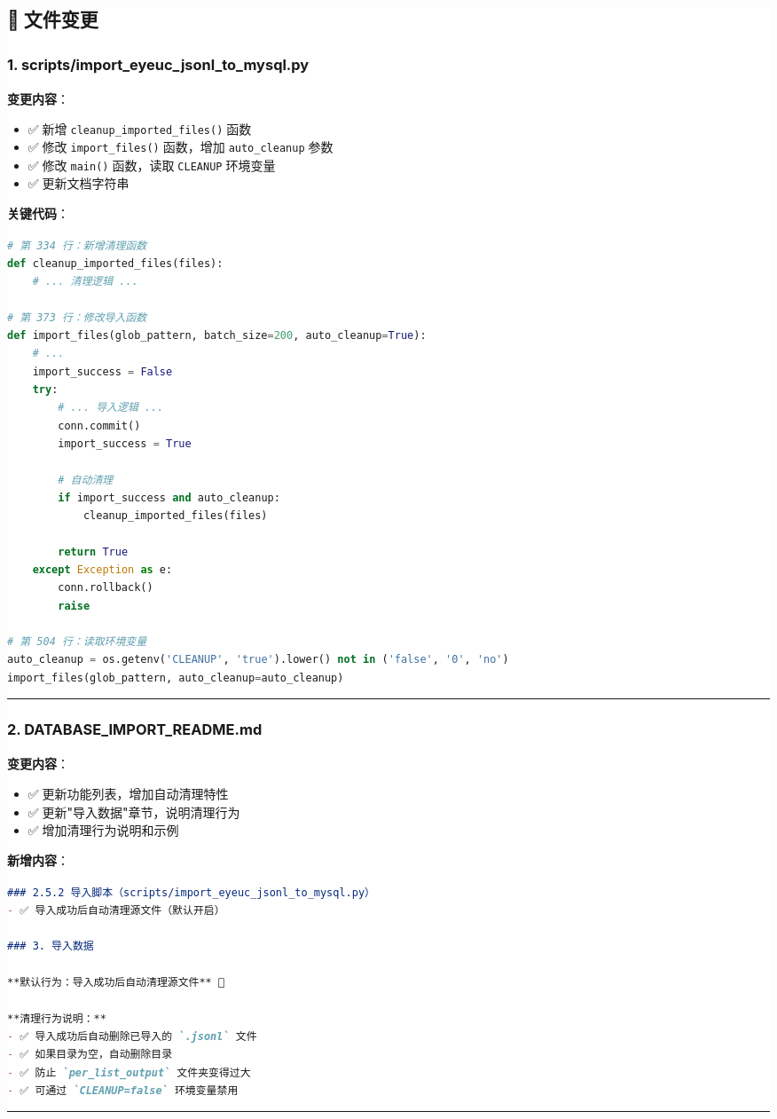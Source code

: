 
## 📁 文件变更

### 1. scripts/import_eyeuc_jsonl_to_mysql.py

**变更内容**：
- ✅ 新增 `cleanup_imported_files()` 函数
- ✅ 修改 `import_files()` 函数，增加 `auto_cleanup` 参数
- ✅ 修改 `main()` 函数，读取 `CLEANUP` 环境变量
- ✅ 更新文档字符串

**关键代码**：
```python
# 第 334 行：新增清理函数
def cleanup_imported_files(files):
    # ... 清理逻辑 ...

# 第 373 行：修改导入函数
def import_files(glob_pattern, batch_size=200, auto_cleanup=True):
    # ...
    import_success = False
    try:
        # ... 导入逻辑 ...
        conn.commit()
        import_success = True
        
        # 自动清理
        if import_success and auto_cleanup:
            cleanup_imported_files(files)
        
        return True
    except Exception as e:
        conn.rollback()
        raise

# 第 504 行：读取环境变量
auto_cleanup = os.getenv('CLEANUP', 'true').lower() not in ('false', '0', 'no')
import_files(glob_pattern, auto_cleanup=auto_cleanup)
```

---

### 2. DATABASE_IMPORT_README.md

**变更内容**：
- ✅ 更新功能列表，增加自动清理特性
- ✅ 更新"导入数据"章节，说明清理行为
- ✅ 增加清理行为说明和示例

**新增内容**：
```markdown
### 2.5.2 导入脚本（scripts/import_eyeuc_jsonl_to_mysql.py）
- ✅ 导入成功后自动清理源文件（默认开启）

### 3. 导入数据

**默认行为：导入成功后自动清理源文件** 🧹

**清理行为说明：**
- ✅ 导入成功后自动删除已导入的 `.jsonl` 文件
- ✅ 如果目录为空，自动删除目录
- ✅ 防止 `per_list_output` 文件夹变得过大
- ✅ 可通过 `CLEANUP=false` 环境变量禁用
```

---